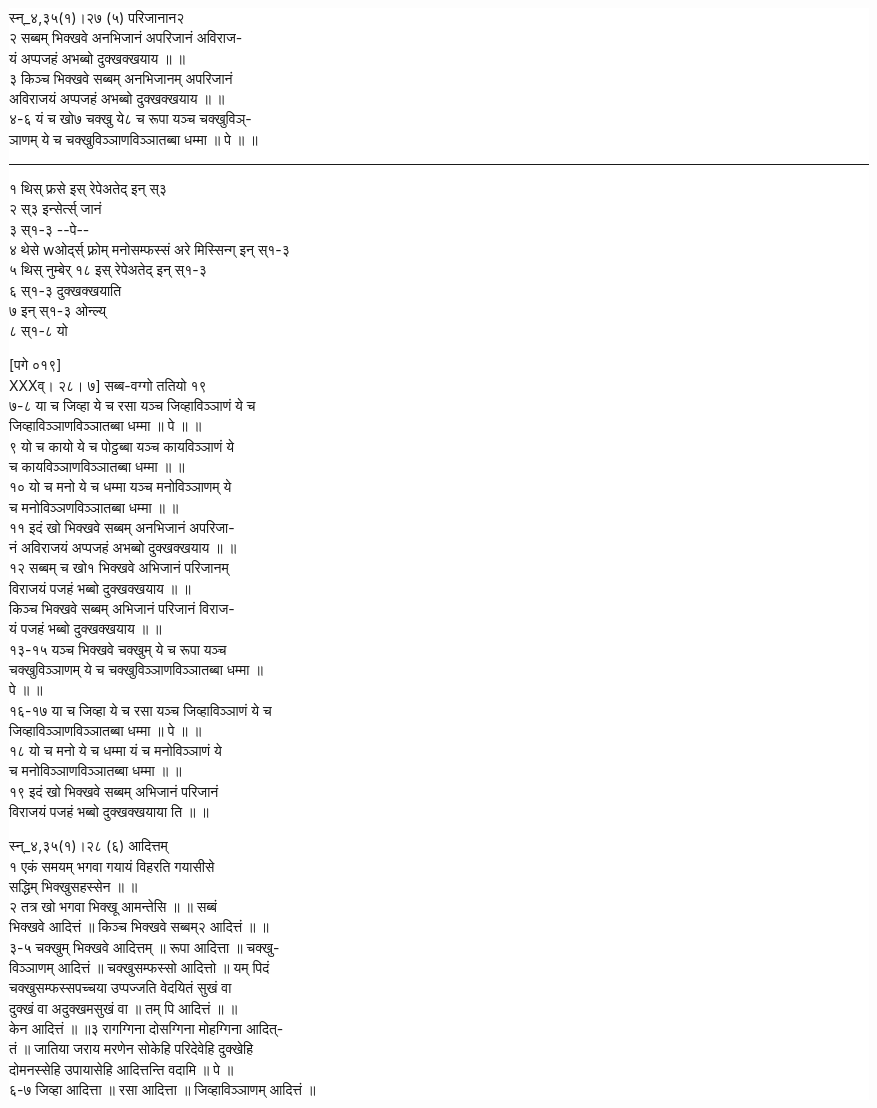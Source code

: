 स्न्_४,३५(१)।२७ (५) परिजानान२  
२ सब्बम् भिक्खवे अनभिजानं अपरिजानं अविराज-  
यं अप्पजहं अभब्बो दुक्खक्खयाय ॥ ॥  
३ किञ्च भिक्खवे सब्बम् अनभिजानम् अपरिजानं  
अविराजयं अप्पजहं अभब्बो दुक्खक्खयाय ॥ ॥  
४-६ यं च खो७ चक्खु ये८ च रूपा यञ्च चक्खुविञ्-  
ञाणम् ये च चक्खुविञ्ञाणविञ्ञातब्बा धम्मा ॥ पे ॥ ॥  
    
--------------------------------------------------------------------------  
१ थिस् फ्रसे इस् रेपेअतेद् इन् स्३  
२ स्३ इन्सेर्त्स् जानं  
३ स्१-३ --पे--  
४ थेसे wओर्द्स् फ़्रोम् मनोसम्फस्सं अरे मिस्सिन्ग् इन् स्१-३  
५ थिस् नुम्बेर् १८ इस् रेपेअतेद् इन् स्१-३  
६ स्१-३ दुक्खक्खयाति  
७ इन् स्१-३ ओन्ल्य्  
८ स्१-८ यो  
    
[पगे ०१९]  
XXXव्। २८। ७] सब्ब-वग्गो ततियो १९  
७-८ या च जिव्हा ये च रसा यञ्च जिव्हाविञ्ञाणं ये च  
जिव्हाविञ्ञाणविञ्ञातब्बा धम्मा ॥ पे ॥ ॥  
९ यो च कायो ये च पोट्ठब्बा यञ्च कायविञ्ञाणं ये  
च कायविञ्ञाणविञ्ञातब्बा धम्मा ॥ ॥  
१० यो च मनो ये च धम्मा यञ्च मनोविञ्ञाणम् ये  
च मनोविञ्ञणविञ्ञातब्बा धम्मा ॥ ॥  
११ इदं खो भिक्खवे सब्बम् अनभिजानं अपरिजा-  
नं अविराजयं अप्पजहं अभब्बो दुक्खक्खयाय ॥ ॥  
१२ सब्बम् च खो१ भिक्खवे अभिजानं परिजानम्  
विराजयं पजहं भब्बो दुक्खक्खयाय ॥ ॥  
किञ्च भिक्खवे सब्बम् अभिजानं परिजानं विराज-  
यं पजहं भब्बो दुक्खक्खयाय ॥ ॥  
१३-१५ यञ्च भिक्खवे चक्खुम् ये च रूपा यञ्च  
चक्खुविञ्ञाणम् ये च चक्खुविञ्ञाणविञ्ञातब्बा धम्मा ॥  
पे ॥ ॥  
१६-१७ या च जिव्हा ये च रसा यञ्च जिव्हाविञ्ञाणं ये च  
जिव्हाविञ्ञाणविञ्ञातब्बा धम्मा ॥ पे ॥ ॥  
१८ यो च मनो ये च धम्मा यं च मनोविञ्ञाणं ये  
च मनोविञ्ञाणविञ्ञातब्बा धम्मा ॥ ॥  
१९ इदं खो भिक्खवे सब्बम् अभिजानं परिजानं  
विराजयं पजहं भब्बो दुक्खक्खयाया ति ॥ ॥  
    
स्न्_४,३५(१)।२८ (६) आदित्तम्  
१ एकं समयम् भगवा गयायं विहरति गयासीसे  
सद्धिम् भिक्खुसहस्सेन ॥ ॥  
२ तत्र खो भगवा भिक्खू आमन्तेसि ॥ ॥ सब्बं  
भिक्खवे आदित्तं ॥ किञ्च भिक्खवे सब्बम्२ आदित्तं ॥ ॥  
३-५ चक्खुम् भिक्खवे आदित्तम् ॥ रूपा आदित्ता ॥ चक्खु-  
विञ्ञाणम् आदित्तं ॥ चक्खुसम्फस्सो आदित्तो ॥ यम् पिदं  
चक्खुसम्फस्सपच्चया उप्पज्जति वेदयितं सुखं वा  
दुक्खं वा अदुक्खमसुखं वा ॥ तम् पि आदित्तं ॥ ॥  
केन आदित्तं ॥ ॥३ रागग्गिना दोसग्गिना मोहग्गिना आदित्-  
तं ॥ जातिया जराय मरणेन सोकेहि परिदेवेहि दुक्खेहि  
दोमनस्सेहि उपायासेहि आदित्तन्ति वदामि ॥ पे ॥  
६-७ जिव्हा आदित्ता ॥ रसा आदित्ता ॥ जिव्हाविञ्ञाणम् आदित्तं ॥  
    